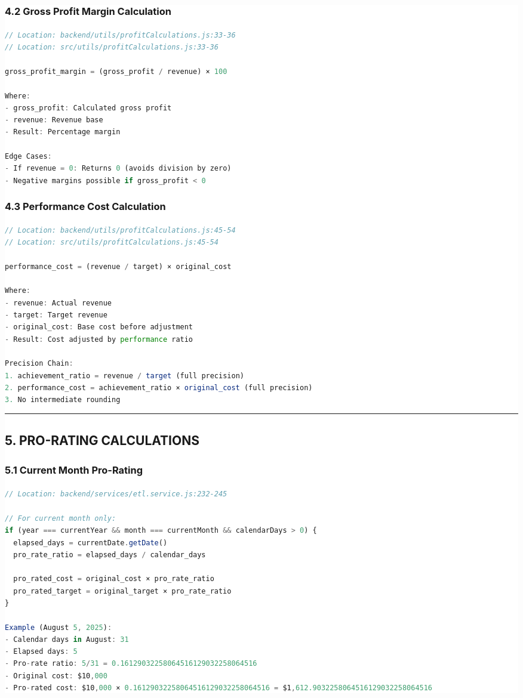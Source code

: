 ### 4.2 Gross Profit Margin Calculation
```javascript
// Location: backend/utils/profitCalculations.js:33-36
// Location: src/utils/profitCalculations.js:33-36

gross_profit_margin = (gross_profit / revenue) × 100

Where:
- gross_profit: Calculated gross profit
- revenue: Revenue base
- Result: Percentage margin

Edge Cases:
- If revenue = 0: Returns 0 (avoids division by zero)
- Negative margins possible if gross_profit < 0
```

### 4.3 Performance Cost Calculation
```javascript
// Location: backend/utils/profitCalculations.js:45-54
// Location: src/utils/profitCalculations.js:45-54

performance_cost = (revenue / target) × original_cost

Where:
- revenue: Actual revenue
- target: Target revenue
- original_cost: Base cost before adjustment
- Result: Cost adjusted by performance ratio

Precision Chain:
1. achievement_ratio = revenue / target (full precision)
2. performance_cost = achievement_ratio × original_cost (full precision)
3. No intermediate rounding
```

---

## 5. PRO-RATING CALCULATIONS

### 5.1 Current Month Pro-Rating
```javascript
// Location: backend/services/etl.service.js:232-245

// For current month only:
if (year === currentYear && month === currentMonth && calendarDays > 0) {
  elapsed_days = currentDate.getDate()
  pro_rate_ratio = elapsed_days / calendar_days
  
  pro_rated_cost = original_cost × pro_rate_ratio
  pro_rated_target = original_target × pro_rate_ratio
}

Example (August 5, 2025):
- Calendar days in August: 31
- Elapsed days: 5
- Pro-rate ratio: 5/31 = 0.16129032258064516129032258064516
- Original cost: $10,000
- Pro-rated cost: $10,000 × 0.16129032258064516129032258064516 = $1,612.9032258064516129032258064516
```
